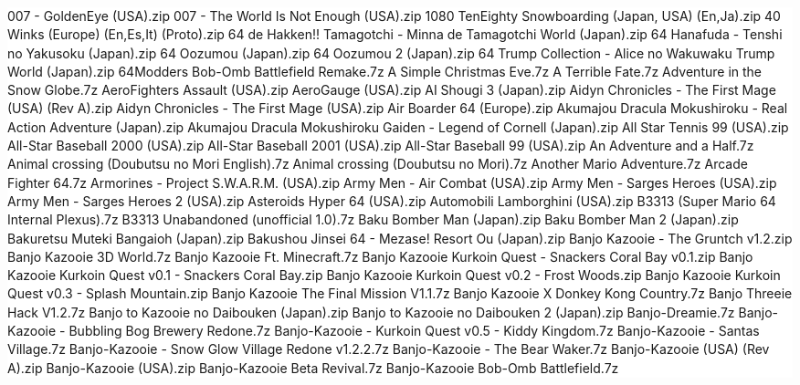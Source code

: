 007 - GoldenEye (USA).zip
007 - The World Is Not Enough (USA).zip
1080 TenEighty Snowboarding (Japan, USA) (En,Ja).zip
40 Winks (Europe) (En,Es,It) (Proto).zip
64 de Hakken!! Tamagotchi - Minna de Tamagotchi World (Japan).zip
64 Hanafuda - Tenshi no Yakusoku (Japan).zip
64 Oozumou (Japan).zip
64 Oozumou 2 (Japan).zip
64 Trump Collection - Alice no Wakuwaku Trump World (Japan).zip
64Modders Bob-Omb Battlefield Remake.7z
A Simple Christmas Eve.7z
A Terrible Fate.7z
Adventure in the Snow Globe.7z
AeroFighters Assault (USA).zip
AeroGauge (USA).zip
AI Shougi 3 (Japan).zip
Aidyn Chronicles - The First Mage (USA) (Rev A).zip
Aidyn Chronicles - The First Mage (USA).zip
Air Boarder 64 (Europe).zip
Akumajou Dracula Mokushiroku - Real Action Adventure (Japan).zip
Akumajou Dracula Mokushiroku Gaiden - Legend of Cornell (Japan).zip
All Star Tennis 99 (USA).zip
All-Star Baseball 2000 (USA).zip
All-Star Baseball 2001 (USA).zip
All-Star Baseball 99 (USA).zip
An Adventure and a Half.7z
Animal crossing (Doubutsu no Mori English).7z
Animal crossing (Doubutsu no Mori).7z
Another Mario Adventure.7z
Arcade Fighter 64.7z
Armorines - Project S.W.A.R.M. (USA).zip
Army Men - Air Combat (USA).zip
Army Men - Sarges Heroes (USA).zip
Army Men - Sarges Heroes 2 (USA).zip
Asteroids Hyper 64 (USA).zip
Automobili Lamborghini (USA).zip
B3313 (Super Mario 64 Internal Plexus).7z
B3313 Unabandoned (unofficial 1.0).7z
Baku Bomber Man (Japan).zip
Baku Bomber Man 2 (Japan).zip
Bakuretsu Muteki Bangaioh (Japan).zip
Bakushou Jinsei 64 - Mezase! Resort Ou (Japan).zip
Banjo Kazooie - The Gruntch v1.2.zip
Banjo Kazooie 3D World.7z
Banjo Kazooie Ft. Minecraft.7z
Banjo Kazooie Kurkoin Quest - Snackers Coral Bay v0.1.zip
Banjo Kazooie Kurkoin Quest v0.1 - Snackers Coral Bay.zip
Banjo Kazooie Kurkoin Quest v0.2 - Frost Woods.zip
Banjo Kazooie Kurkoin Quest v0.3 - Splash Mountain.zip
Banjo Kazooie The Final Mission V1.1.7z
Banjo Kazooie X Donkey Kong Country.7z
Banjo Threeie Hack V1.2.7z
Banjo to Kazooie no Daibouken (Japan).zip
Banjo to Kazooie no Daibouken 2 (Japan).zip
Banjo-Dreamie.7z
Banjo-Kazooie - Bubbling Bog Brewery Redone.7z
Banjo-Kazooie - Kurkoin Quest v0.5 - Kiddy Kingdom.7z
Banjo-Kazooie - Santas Village.7z
Banjo-Kazooie - Snow Glow Village Redone v1.2.2.7z
Banjo-Kazooie - The Bear Waker.7z
Banjo-Kazooie (USA) (Rev A).zip
Banjo-Kazooie (USA).zip
Banjo-Kazooie Beta Revival.7z
Banjo-Kazooie Bob-Omb Battlefield.7z